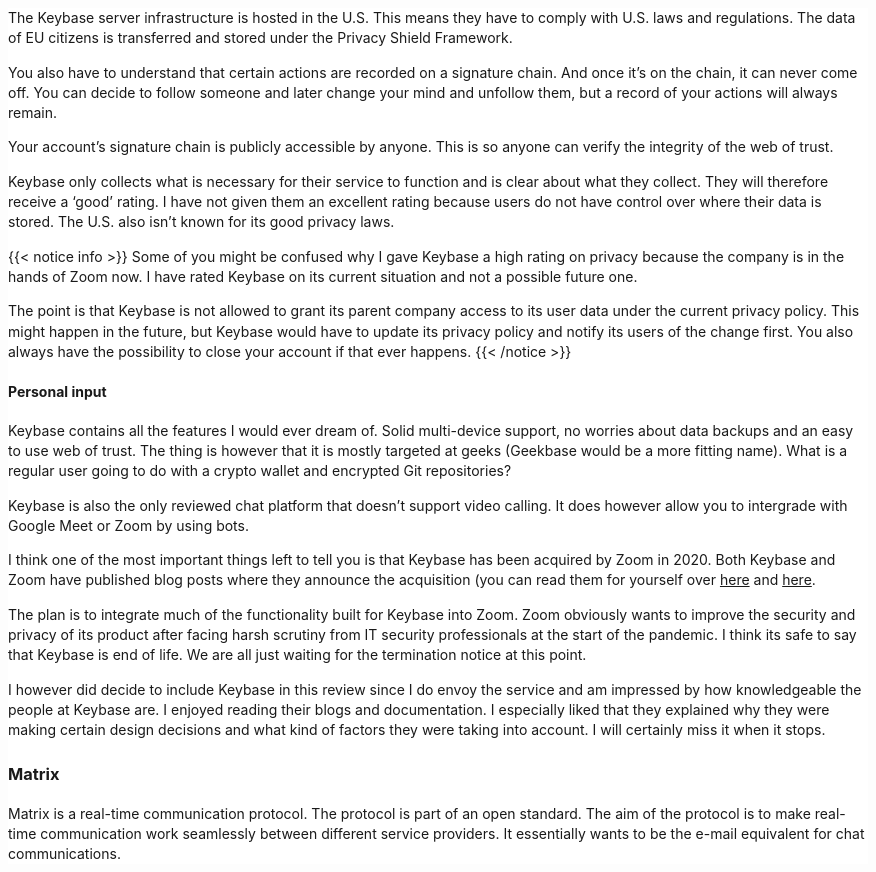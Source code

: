 The Keybase server infrastructure is hosted in the U.S. This means they have to comply with U.S. laws and regulations. The data of EU citizens is transferred and stored under the Privacy Shield Framework.

You also have to understand that certain actions are recorded on a signature chain. And once it’s on the chain, it can never come off. You can decide to follow someone and later change your mind and unfollow them, but a record of your actions will always remain.

Your account’s signature chain is publicly accessible by anyone. This is so anyone can verify the integrity of the web of trust.

Keybase only collects what is necessary for their service to function and is clear about what they collect. They will therefore receive a ‘good’ rating. I have not given them an excellent rating because users do not have control over where their data is stored. The U.S. also isn’t known for its good privacy laws.

{{< notice info >}}
Some of you might be confused why I gave Keybase a high rating on privacy because the company is in the hands of Zoom now. I have rated Keybase on its current situation and not a possible future one.

The point is that Keybase is not allowed to grant its parent company access to its user data under the current privacy policy. This might happen in the future, but Keybase would have to update its privacy policy and notify its users of the change first. You also always have the possibility to close your account if that ever happens.
{{< /notice >}}

#### Personal input
Keybase contains all the features I would ever dream of. Solid multi-device support, no worries about data backups and an easy to use web of trust. The thing is however that it is mostly targeted at geeks (Geekbase would be a more fitting name). What is a regular user going to do with a crypto wallet and encrypted Git repositories?

Keybase is also the only reviewed chat platform that doesn’t support video calling. It does however allow you to intergrade with Google Meet or Zoom by using bots.

I think one of the most important things left to tell you is that Keybase has been acquired by Zoom in 2020. Both Keybase and Zoom have published blog posts where they announce the acquisition (you can read them for yourself over [here](https://keybase.io/blog/keybase-joins-zoom) and [here](https://blog.zoom.us/zoom-acquires-keybase-and-announces-goal-of-developing-the-most-broadly-used-enterprise-end-to-end-encryption-offering/).

The plan is to integrate much of the functionality built for Keybase into Zoom. Zoom obviously wants to improve the security and privacy of its product after facing harsh scrutiny from IT security professionals at the start of the pandemic. I think its safe to say that Keybase is end of life. We are all just waiting for the termination notice at this point.

I however did decide to include Keybase in this review since I do envoy the service and am impressed by how knowledgeable the people at Keybase are. I enjoyed reading their blogs and documentation. I especially liked that they explained why they were making certain design decisions and what kind of factors they were taking into account. I will certainly miss it when it stops.

### Matrix
Matrix is a real-time communication protocol. The protocol is part of an open standard. The aim of the protocol is to make real-time communication work seamlessly between different service providers. It essentially wants to be the e-mail equivalent for chat communications.
